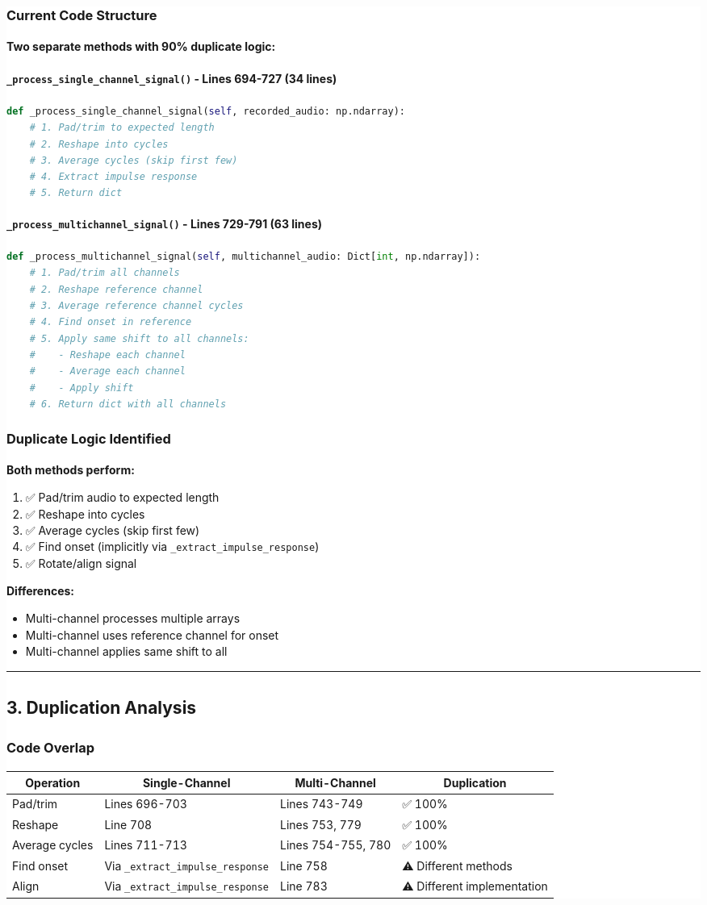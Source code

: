 ### Current Code Structure

**Two separate methods with 90% duplicate logic:**

#### `_process_single_channel_signal()` - Lines 694-727 (34 lines)
```python
def _process_single_channel_signal(self, recorded_audio: np.ndarray):
    # 1. Pad/trim to expected length
    # 2. Reshape into cycles
    # 3. Average cycles (skip first few)
    # 4. Extract impulse response
    # 5. Return dict
```

#### `_process_multichannel_signal()` - Lines 729-791 (63 lines)
```python
def _process_multichannel_signal(self, multichannel_audio: Dict[int, np.ndarray]):
    # 1. Pad/trim all channels
    # 2. Reshape reference channel
    # 3. Average reference channel cycles
    # 4. Find onset in reference
    # 5. Apply same shift to all channels:
    #    - Reshape each channel
    #    - Average each channel
    #    - Apply shift
    # 6. Return dict with all channels
```

### Duplicate Logic Identified

**Both methods perform:**
1. ✅ Pad/trim audio to expected length
2. ✅ Reshape into cycles
3. ✅ Average cycles (skip first few)
4. ✅ Find onset (implicitly via `_extract_impulse_response`)
5. ✅ Rotate/align signal

**Differences:**
- Multi-channel processes multiple arrays
- Multi-channel uses reference channel for onset
- Multi-channel applies same shift to all

---

## 3. Duplication Analysis

### Code Overlap

| Operation | Single-Channel | Multi-Channel | Duplication |
|-----------|---------------|---------------|-------------|
| Pad/trim | Lines 696-703 | Lines 743-749 | ✅ 100% |
| Reshape | Line 708 | Lines 753, 779 | ✅ 100% |
| Average cycles | Lines 711-713 | Lines 754-755, 780 | ✅ 100% |
| Find onset | Via `_extract_impulse_response` | Line 758 | ⚠️ Different methods |
| Align | Via `_extract_impulse_response` | Line 783 | ⚠️ Different implementation |
